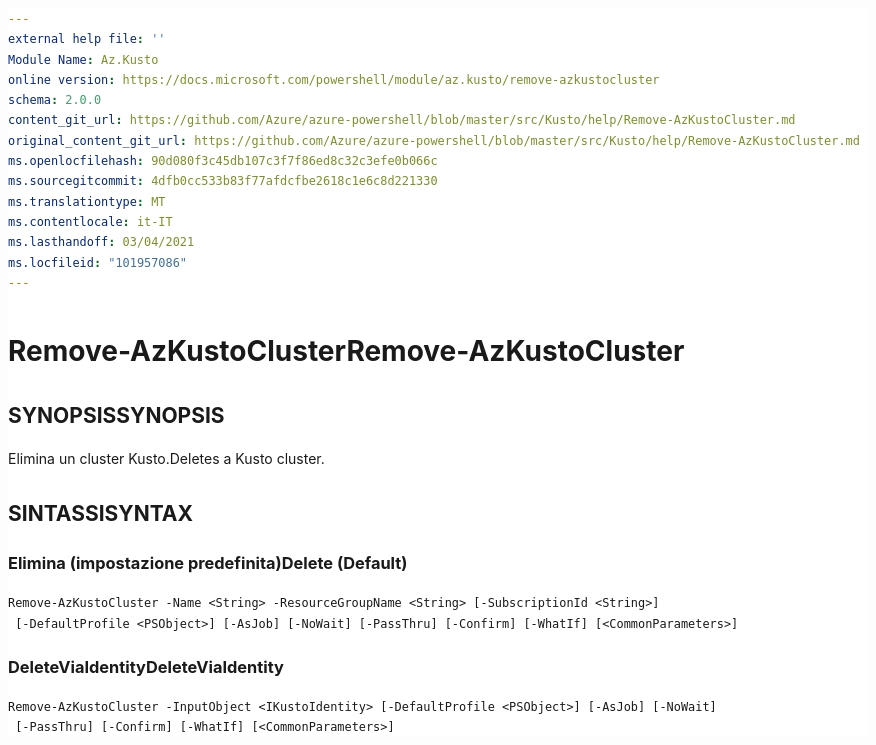 ```yaml
---
external help file: ''
Module Name: Az.Kusto
online version: https://docs.microsoft.com/powershell/module/az.kusto/remove-azkustocluster
schema: 2.0.0
content_git_url: https://github.com/Azure/azure-powershell/blob/master/src/Kusto/help/Remove-AzKustoCluster.md
original_content_git_url: https://github.com/Azure/azure-powershell/blob/master/src/Kusto/help/Remove-AzKustoCluster.md
ms.openlocfilehash: 90d080f3c45db107c3f7f86ed8c32c3efe0b066c
ms.sourcegitcommit: 4dfb0cc533b83f77afdcfbe2618c1e6c8d221330
ms.translationtype: MT
ms.contentlocale: it-IT
ms.lasthandoff: 03/04/2021
ms.locfileid: "101957086"
---
```

# <span data-ttu-id="cd4bf-101">Remove-AzKustoCluster</span><span class="sxs-lookup"><span data-stu-id="cd4bf-101">Remove-AzKustoCluster</span></span>

## <span data-ttu-id="cd4bf-102">SYNOPSIS</span><span class="sxs-lookup"><span data-stu-id="cd4bf-102">SYNOPSIS</span></span>
<span data-ttu-id="cd4bf-103">Elimina un cluster Kusto.</span><span class="sxs-lookup"><span data-stu-id="cd4bf-103">Deletes a Kusto cluster.</span></span>

## <span data-ttu-id="cd4bf-104">SINTASSI</span><span class="sxs-lookup"><span data-stu-id="cd4bf-104">SYNTAX</span></span>

### <span data-ttu-id="cd4bf-105">Elimina (impostazione predefinita)</span><span class="sxs-lookup"><span data-stu-id="cd4bf-105">Delete (Default)</span></span>
```
Remove-AzKustoCluster -Name <String> -ResourceGroupName <String> [-SubscriptionId <String>]
 [-DefaultProfile <PSObject>] [-AsJob] [-NoWait] [-PassThru] [-Confirm] [-WhatIf] [<CommonParameters>]
```

### <span data-ttu-id="cd4bf-106">DeleteViaIdentity</span><span class="sxs-lookup"><span data-stu-id="cd4bf-106">DeleteViaIdentity</span></span>
```
Remove-AzKustoCluster -InputObject <IKustoIdentity> [-DefaultProfile <PSObject>] [-AsJob] [-NoWait]
 [-PassThru] [-Confirm] [-WhatIf] [<CommonParameters>]
```

